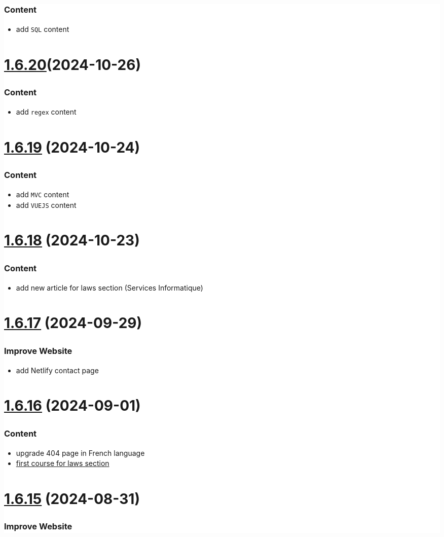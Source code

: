 ### Content
- add `SQL` content

# [1.6.20](https://github.com/ValentinBrebion/ValTech/commit/8ec3e7aaec1521ffde37f11a031084abe9143713)(2024-10-26)

### Content

- add `regex` content

# [1.6.19](https://github.com/ValentinBrebion/ValTech/commit/c0d8a5936ebe58a9e70f12b8271189da6f2b2887) (2024-10-24)

### Content
- add `MVC` content
- add `VUEJS` content

# [1.6.18](https://github.com/ValentinBrebion/ValTech/commit/9aa42753cfe6949099e8151ed897c4cefa46f870) (2024-10-23)

### Content

- add new article for laws section (Services Informatique)

# [1.6.17](https://github.com/ValentinBrebion/ValTech/commit/51adc18b30a5bcb2121b6df813dace0ed54c1d5f) (2024-09-29)

### Improve Website

- add Netlify contact page

# [1.6.16](https://github.com/ValentinBrebion/ValTech/commit/6fdb9331aa5cfaae711546655fe8671433ee39e4) (2024-09-01)

### Content

- upgrade 404 page in French language
- [first course for laws section](https://github.com/ValentinBrebion/ValTech/commit/460ebaa9bcb5c69b01ea3dfcd55292c05bd89fb8)


# [1.6.15](https://github.com/ValentinBrebion/ValTech/commit/32c3ea7e99fd25dd5f9ab90a06f1f753d105d8b7) (2024-08-31)

### Improve Website
